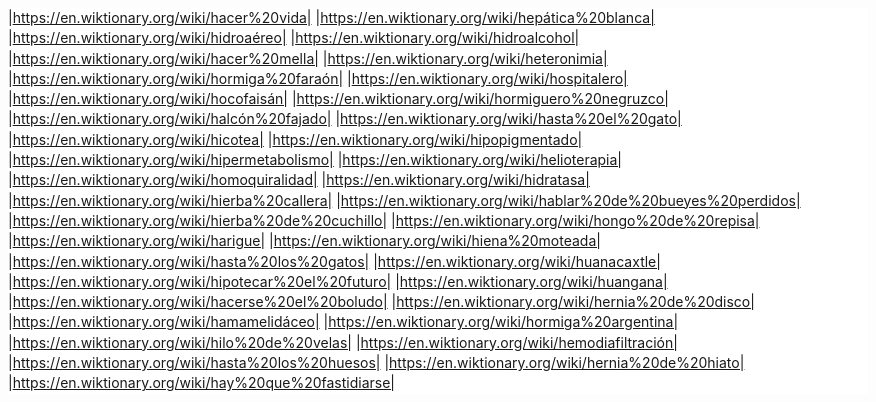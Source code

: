 |https://en.wiktionary.org/wiki/hacer%20vida|
|https://en.wiktionary.org/wiki/hepática%20blanca|
|https://en.wiktionary.org/wiki/hidroaéreo|
|https://en.wiktionary.org/wiki/hidroalcohol|
|https://en.wiktionary.org/wiki/hacer%20mella|
|https://en.wiktionary.org/wiki/heteronimia|
|https://en.wiktionary.org/wiki/hormiga%20faraón|
|https://en.wiktionary.org/wiki/hospitalero|
|https://en.wiktionary.org/wiki/hocofaisán|
|https://en.wiktionary.org/wiki/hormiguero%20negruzco|
|https://en.wiktionary.org/wiki/halcón%20fajado|
|https://en.wiktionary.org/wiki/hasta%20el%20gato|
|https://en.wiktionary.org/wiki/hicotea|
|https://en.wiktionary.org/wiki/hipopigmentado|
|https://en.wiktionary.org/wiki/hipermetabolismo|
|https://en.wiktionary.org/wiki/helioterapia|
|https://en.wiktionary.org/wiki/homoquiralidad|
|https://en.wiktionary.org/wiki/hidratasa|
|https://en.wiktionary.org/wiki/hierba%20callera|
|https://en.wiktionary.org/wiki/hablar%20de%20bueyes%20perdidos|
|https://en.wiktionary.org/wiki/hierba%20de%20cuchillo|
|https://en.wiktionary.org/wiki/hongo%20de%20repisa|
|https://en.wiktionary.org/wiki/harigue|
|https://en.wiktionary.org/wiki/hiena%20moteada|
|https://en.wiktionary.org/wiki/hasta%20los%20gatos|
|https://en.wiktionary.org/wiki/huanacaxtle|
|https://en.wiktionary.org/wiki/hipotecar%20el%20futuro|
|https://en.wiktionary.org/wiki/huangana|
|https://en.wiktionary.org/wiki/hacerse%20el%20boludo|
|https://en.wiktionary.org/wiki/hernia%20de%20disco|
|https://en.wiktionary.org/wiki/hamamelidáceo|
|https://en.wiktionary.org/wiki/hormiga%20argentina|
|https://en.wiktionary.org/wiki/hilo%20de%20velas|
|https://en.wiktionary.org/wiki/hemodiafiltración|
|https://en.wiktionary.org/wiki/hasta%20los%20huesos|
|https://en.wiktionary.org/wiki/hernia%20de%20hiato|
|https://en.wiktionary.org/wiki/hay%20que%20fastidiarse|